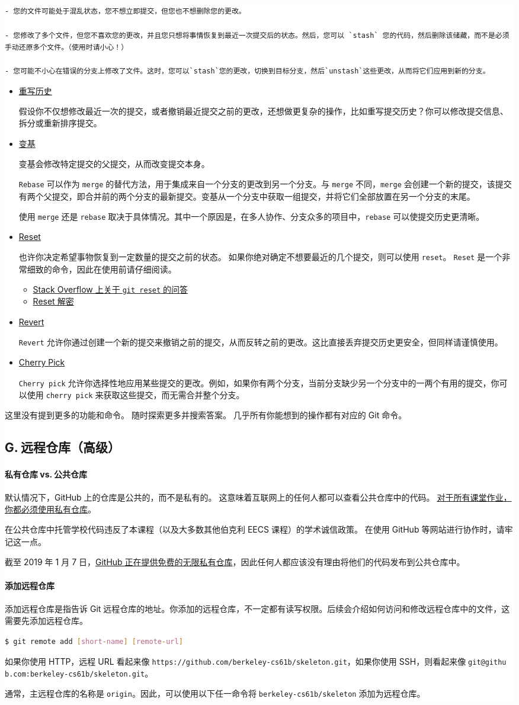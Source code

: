     - 您的文件可能处于混乱状态，您不想立即提交，但您也不想删除您的更改。

    - 您修改了多个文件，但您不喜欢您的更改，并且您只想将事情恢复到最近一次提交后的状态。然后，您可以 `stash` 您的代码，然后删除该储藏，而不是必须手动还原多个文件。（使用时请小心！）

    - 您可能不小心在错误的分支上修改了文件。这时，您可以`stash`您的更改，切换到目标分支，然后`unstash`这些更改，从而将它们应用到新的分支。

- [重写历史](http://git-scm.com/book/en/Git-Tools-Rewriting-History)

    假设你不仅想修改最近一次的提交，或者撤销最近提交之前的更改，还想做更复杂的操作，比如重写提交历史？你可以修改提交信息、拆分或重新排序提交。

- [变基](http://git-scm.com/book/en/Git-Branching-Rebasing)

    变基会修改特定提交的父提交，从而改变提交本身。

    `Rebase` 可以作为 `merge` 的替代方法，用于集成来自一个分支的更改到另一个分支。与 `merge` 不同，`merge` 会创建一个新的提交，该提交有两个父提交，即合并前的两个分支的最新提交。变基从一个分支中获取一组提交，并将它们全部放置在另一个分支的末尾。

    使用 `merge` 还是 `rebase` 取决于具体情况。其中一个原因是，在多人协作、分支众多的项目中，`rebase` 可以使提交历史更清晰。

- [Reset](http://git-scm.com/docs/git-reset.html)

    也许你决定希望事物恢复到一定数量的提交之前的状态。 如果你绝对确定不想要最近的几个提交，则可以使用 `reset`。 `Reset` 是一个非常细致的命令，因此在使用前请仔细阅读。

    - [Stack Overflow 上关于 `git reset` 的问答](http://stackoverflow.com/questions/2530060/can-you-explain-what-git-reset-does-in-plain-english)
    - [Reset 解密](http://git-scm.com/blog/2011/07/11/reset.html)

- [Revert](http://git-scm.com/docs/git-revert.html)

    `Revert` 允许你通过创建一个新的提交来撤销之前的提交，从而反转之前的更改。这比直接丢弃提交历史更安全，但同样请谨慎使用。

- [Cherry Pick](http://git-scm.com/docs/git-cherry-pick.html)

    `Cherry pick` 允许你选择性地应用某些提交的更改。例如，如果你有两个分支，当前分支缺少另一个分支中的一两个有用的提交，你可以使用 `cherry pick` 来获取这些提交，而无需合并整个分支。

这里没有提到更多的功能和命令。 随时探索更多并搜索答案。 几乎所有你能想到的操作都有对应的 Git 命令。

## G. 远程仓库（高级）

#### 私有仓库 vs. 公共仓库

默认情况下，GitHub 上的仓库是公共的，而不是私有的。 这意味着互联网上的任何人都可以查看公共仓库中的代码。 <u>对于所有课堂作业，你都必须使用私有仓库</u>。

在公共仓库中托管学校代码违反了本课程（以及大多数其他伯克利 EECS 课程）的学术诚信政策。 在使用 GitHub 等网站进行协作时，请牢记这一点。

截至 2019 年 1 月 7 日，[GitHub 正在提供免费的无限私有仓库](https://github.blog/2019-01-07-new-year-new-github/)，因此任何人都应该没有理由将他们的代码发布到公共仓库中。

#### 添加远程仓库

添加远程仓库是指告诉 Git 远程仓库的地址。你添加的远程仓库，不一定都有读写权限。后续会介绍如何访问和修改远程仓库中的文件，这需要先添加远程仓库。

```sh
$ git remote add [short-name] [remote-url]
```

如果你使用 HTTP，远程 URL 看起来像 `https://github.com/berkeley-cs61b/skeleton.git`，如果你使用 SSH，则看起来像 `git@github.com:berkeley-cs61b/skeleton.git`。

通常，主远程仓库的名称是 `origin`。因此，可以使用以下任一命令将 `berkeley-cs61b/skeleton` 添加为远程仓库。
